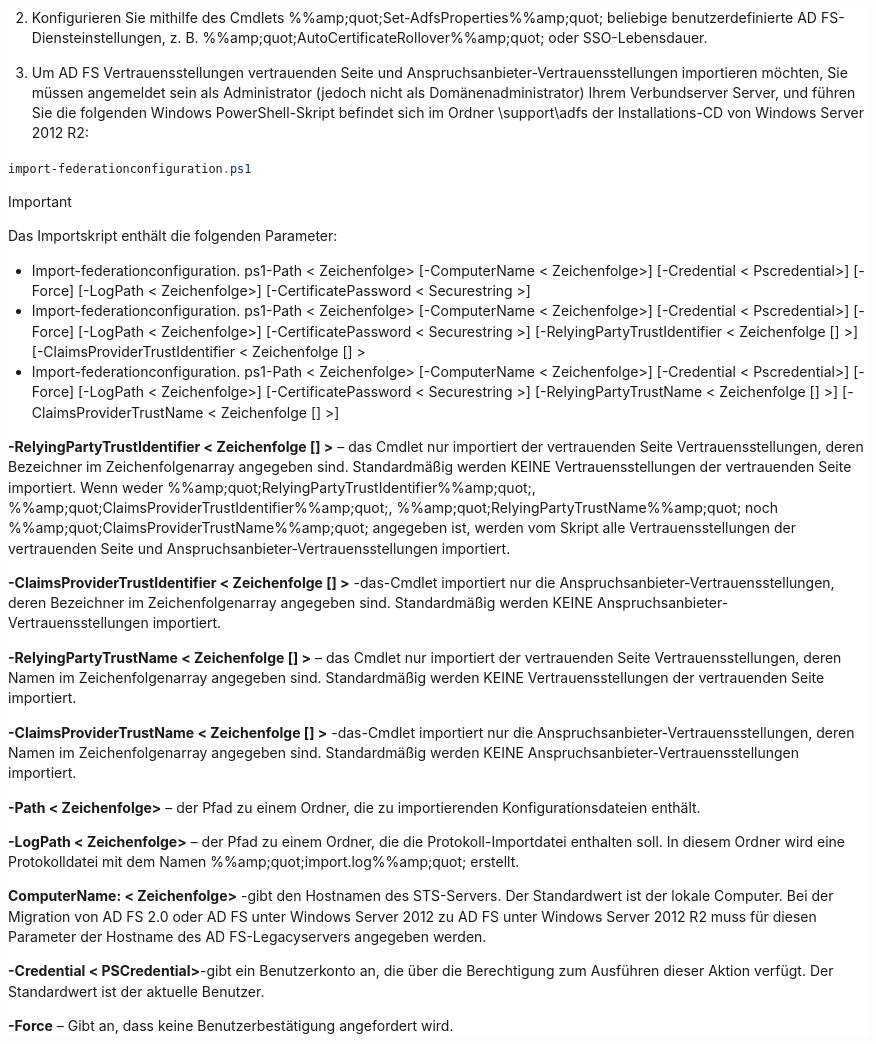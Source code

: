 2.  Konfigurieren Sie mithilfe des Cmdlets %%amp;quot;Set-AdfsProperties%%amp;quot; beliebige benutzerdefinierte AD FS-Diensteinstellungen, z. B. %%amp;quot;AutoCertificateRollover%%amp;quot; oder SSO-Lebensdauer.  
  
3.  Um AD FS Vertrauensstellungen vertrauenden Seite und Anspruchsanbieter-Vertrauensstellungen importieren möchten, Sie müssen angemeldet sein als Administrator (jedoch nicht als Domänenadministrator) Ihrem Verbundserver Server, und führen Sie die folgenden Windows PowerShell-Skript befindet sich im Ordner \support\adfs der Installations-CD von Windows Server 2012 R2:  
  
``` powershell 
import-federationconfiguration.ps1  
```  
  
> [!IMPORTANT]
>  Das Importskript enthält die folgenden Parameter:  
>   
>  -  Import-federationconfiguration. ps1-Path < Zeichenfolge\> [-ComputerName < Zeichenfolge\>] [-Credential < Pscredential\>] [-Force] [-LogPath < Zeichenfolge\>] [-CertificatePassword < Securestring \>]  
> -   Import-federationconfiguration. ps1-Path < Zeichenfolge\> [-ComputerName < Zeichenfolge\>] [-Credential < Pscredential\>] [-Force] [-LogPath < Zeichenfolge\>] [-CertificatePassword < Securestring \>] [-RelyingPartyTrustIdentifier < Zeichenfolge [] >] [-ClaimsProviderTrustIdentifier < Zeichenfolge [] >  
> -   Import-federationconfiguration. ps1-Path < Zeichenfolge\> [-ComputerName < Zeichenfolge\>] [-Credential < Pscredential\>] [-Force] [-LogPath < Zeichenfolge\>] [-CertificatePassword < Securestring \>] [-RelyingPartyTrustName < Zeichenfolge [] >] [-ClaimsProviderTrustName < Zeichenfolge [] >]  
>   
>  **-RelyingPartyTrustIdentifier < Zeichenfolge [] >** – das Cmdlet nur importiert der vertrauenden Seite Vertrauensstellungen, deren Bezeichner im Zeichenfolgenarray angegeben sind. Standardmäßig werden KEINE Vertrauensstellungen der vertrauenden Seite importiert. Wenn weder %%amp;quot;RelyingPartyTrustIdentifier%%amp;quot;, %%amp;quot;ClaimsProviderTrustIdentifier%%amp;quot;, %%amp;quot;RelyingPartyTrustName%%amp;quot; noch %%amp;quot;ClaimsProviderTrustName%%amp;quot; angegeben ist, werden vom Skript alle Vertrauensstellungen der vertrauenden Seite und Anspruchsanbieter-Vertrauensstellungen importiert.  
>   
>  **-ClaimsProviderTrustIdentifier < Zeichenfolge [] >** -das-Cmdlet importiert nur die Anspruchsanbieter-Vertrauensstellungen, deren Bezeichner im Zeichenfolgenarray angegeben sind. Standardmäßig werden KEINE Anspruchsanbieter-Vertrauensstellungen importiert.  
>   
>  **-RelyingPartyTrustName < Zeichenfolge [] >** – das Cmdlet nur importiert der vertrauenden Seite Vertrauensstellungen, deren Namen im Zeichenfolgenarray angegeben sind. Standardmäßig werden KEINE Vertrauensstellungen der vertrauenden Seite importiert.  
>   
>  **-ClaimsProviderTrustName < Zeichenfolge [] >** -das-Cmdlet importiert nur die Anspruchsanbieter-Vertrauensstellungen, deren Namen im Zeichenfolgenarray angegeben sind. Standardmäßig werden KEINE Anspruchsanbieter-Vertrauensstellungen importiert.  
>   
>  **-Path < Zeichenfolge\>**  – der Pfad zu einem Ordner, die zu importierenden Konfigurationsdateien enthält.  
>   
>  **-LogPath < Zeichenfolge\>**  – der Pfad zu einem Ordner, die die Protokoll-Importdatei enthalten soll. In diesem Ordner wird eine Protokolldatei mit dem Namen %%amp;quot;import.log%%amp;quot; erstellt.  
>   
>  **ComputerName: < Zeichenfolge\>**  -gibt den Hostnamen des STS-Servers. Der Standardwert ist der lokale Computer. Bei der Migration von AD FS 2.0 oder AD FS unter Windows Server 2012 zu AD FS unter Windows Server 2012 R2 muss für diesen Parameter der Hostname des AD FS-Legacyservers angegeben werden.  
>   
>  **-Credential < PSCredential\>**-gibt ein Benutzerkonto an, die über die Berechtigung zum Ausführen dieser Aktion verfügt. Der Standardwert ist der aktuelle Benutzer.  
>   
>  **-Force** – Gibt an, dass keine Benutzerbestätigung angefordert wird.  
>   